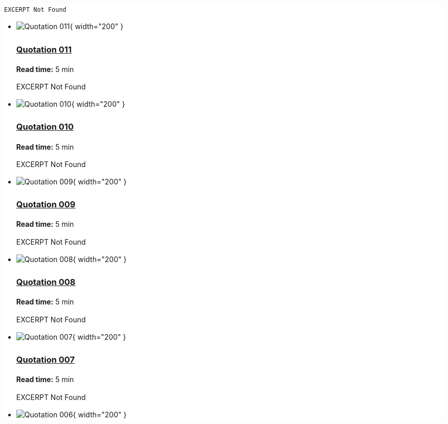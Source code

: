     EXCERPT Not Found
    
</div>

<div class="grid cards" markdown>



- ![Quotation 011](../assets/images/quotations/quotation011.jpg){ width="200" }

    ### [Quotation 011](quotation011.md)
    
    **Read time:** 5 min
    
    EXCERPT Not Found


- ![Quotation 010](../assets/images/quotations/quotation010.jpg){ width="200" }

    ### [Quotation 010](quotation010.md)
    
    **Read time:** 5 min
    
    EXCERPT Not Found
    
</div>

<div class="grid cards" markdown>



- ![Quotation 009](../assets/images/quotations/quotation009.jpg){ width="200" }

    ### [Quotation 009](quotation009.md)
    
    **Read time:** 5 min
    
    EXCERPT Not Found


- ![Quotation 008](../assets/images/quotations/quotation008.jpg){ width="200" }

    ### [Quotation 008](quotation008.md)
    
    **Read time:** 5 min
    
    EXCERPT Not Found
    
</div>

<div class="grid cards" markdown>



- ![Quotation 007](../assets/images/quotations/quotation007.jpg){ width="200" }

    ### [Quotation 007](quotation007.md)
    
    **Read time:** 5 min
    
    EXCERPT Not Found


- ![Quotation 006](../assets/images/quotations/quotation006.jpg){ width="200" }
